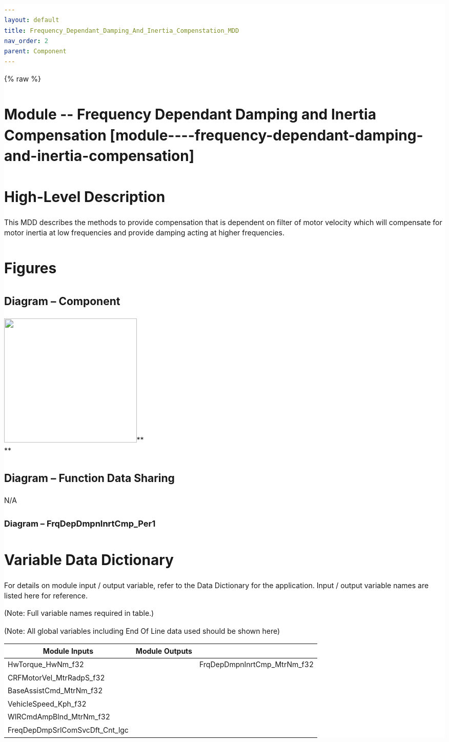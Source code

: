 ```yaml
---
layout: default
title: Frequency_Dependant_Damping_And_Inertia_Compenstation_MDD
nav_order: 2
parent: Component
---
```

{% raw %}
# Module -- Frequency Dependant Damping and Inertia Compensation [module----frequency-dependant-damping-and-inertia-compensation]

# High-Level Description

This MDD describes the methods to provide compensation that is dependent
on filter of motor velocity which will compensate for motor inertia at
low frequencies and provide damping acting at higher frequencies.

# Figures

## Diagram – Component 

<img
src="ElectricPowerSteering_TexasInstruments_FIAT_321_website/docs/FrqDepDmpnInrtCmp/doc/mediax/media/image1.png"
style="width:2.69345in;height:2.52381in" />**  
**

## Diagram – Function Data Sharing

N/A

### Diagram – FrqDepDmpnInrtCmp_Per1

#  Variable Data Dictionary

For details on module input / output variable, refer to the Data
Dictionary for the application. Input / output variable names are listed
here for reference.

(Note: Full variable names required in table.)

(Note: All global variables including End Of Line data used should be
shown here)

| Module Inputs                  | Module Outputs |                             |
|-----------------------------------|--|------------------------------------|
| HwTorque_HwNm_f32              |                | FrqDepDmpnInrtCmp_MtrNm_f32 |
| CRFMotorVel_MtrRadpS_f32       |                |                             |
| BaseAssistCmd_MtrNm_f32        |                |                             |
| VehicleSpeed_Kph_f32           |                |                             |
| WIRCmdAmpBlnd_MtrNm_f32        |                |                             |
| FreqDepDmpSrlComSvcDft_Cnt_lgc |                |                             |